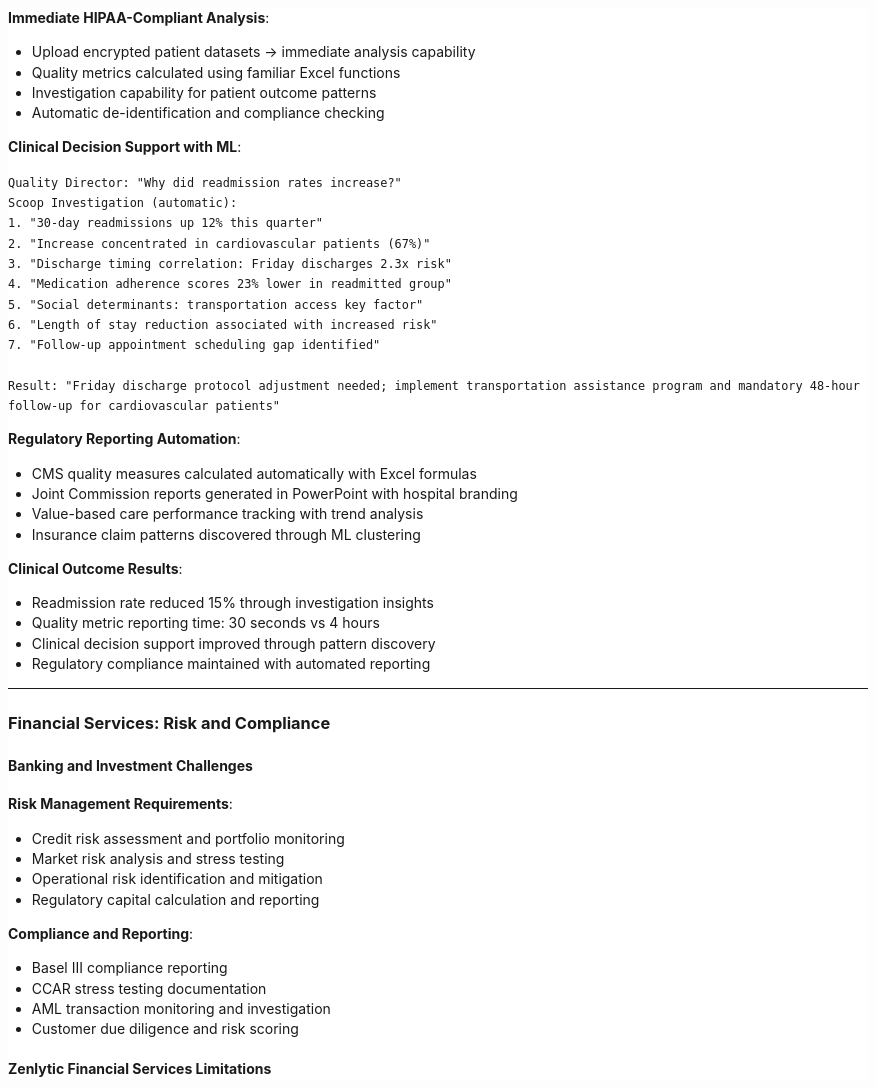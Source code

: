 **Immediate HIPAA-Compliant Analysis**:
- Upload encrypted patient datasets → immediate analysis capability
- Quality metrics calculated using familiar Excel functions
- Investigation capability for patient outcome patterns
- Automatic de-identification and compliance checking

**Clinical Decision Support with ML**:
```
Quality Director: "Why did readmission rates increase?"
Scoop Investigation (automatic):
1. "30-day readmissions up 12% this quarter"
2. "Increase concentrated in cardiovascular patients (67%)"
3. "Discharge timing correlation: Friday discharges 2.3x risk"
4. "Medication adherence scores 23% lower in readmitted group"
5. "Social determinants: transportation access key factor"
6. "Length of stay reduction associated with increased risk"
7. "Follow-up appointment scheduling gap identified"

Result: "Friday discharge protocol adjustment needed; implement transportation assistance program and mandatory 48-hour follow-up for cardiovascular patients"
```

**Regulatory Reporting Automation**:
- CMS quality measures calculated automatically with Excel formulas
- Joint Commission reports generated in PowerPoint with hospital branding
- Value-based care performance tracking with trend analysis
- Insurance claim patterns discovered through ML clustering

**Clinical Outcome Results**:
- Readmission rate reduced 15% through investigation insights
- Quality metric reporting time: 30 seconds vs 4 hours
- Clinical decision support improved through pattern discovery
- Regulatory compliance maintained with automated reporting

---

### Financial Services: Risk and Compliance

#### Banking and Investment Challenges

**Risk Management Requirements**:
- Credit risk assessment and portfolio monitoring
- Market risk analysis and stress testing
- Operational risk identification and mitigation
- Regulatory capital calculation and reporting

**Compliance and Reporting**:
- Basel III compliance reporting
- CCAR stress testing documentation
- AML transaction monitoring and investigation
- Customer due diligence and risk scoring

#### Zenlytic Financial Services Limitations
